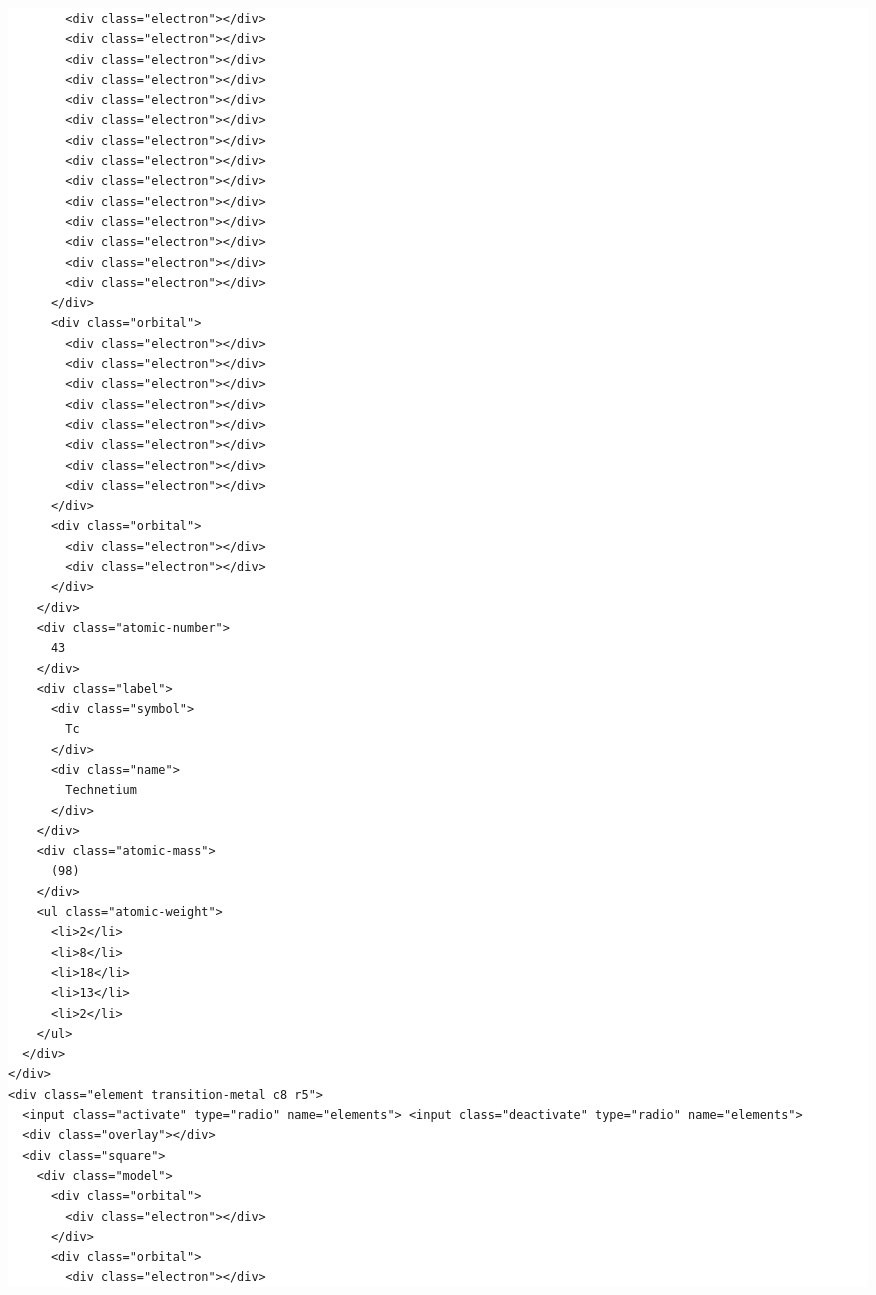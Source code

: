             <div class="electron"></div>
            <div class="electron"></div>
            <div class="electron"></div>
            <div class="electron"></div>
            <div class="electron"></div>
            <div class="electron"></div>
            <div class="electron"></div>
            <div class="electron"></div>
            <div class="electron"></div>
            <div class="electron"></div>
            <div class="electron"></div>
            <div class="electron"></div>
            <div class="electron"></div>
            <div class="electron"></div>
          </div>
          <div class="orbital">
            <div class="electron"></div>
            <div class="electron"></div>
            <div class="electron"></div>
            <div class="electron"></div>
            <div class="electron"></div>
            <div class="electron"></div>
            <div class="electron"></div>
            <div class="electron"></div>
          </div>
          <div class="orbital">
            <div class="electron"></div>
            <div class="electron"></div>
          </div>
        </div>
        <div class="atomic-number">
          43
        </div>
        <div class="label">
          <div class="symbol">
            Tc
          </div>
          <div class="name">
            Technetium
          </div>
        </div>
        <div class="atomic-mass">
          (98)
        </div>
        <ul class="atomic-weight">
          <li>2</li>
          <li>8</li>
          <li>18</li>
          <li>13</li>
          <li>2</li>
        </ul>
      </div>
    </div>
    <div class="element transition-metal c8 r5">
      <input class="activate" type="radio" name="elements"> <input class="deactivate" type="radio" name="elements">
      <div class="overlay"></div>
      <div class="square">
        <div class="model">
          <div class="orbital">
            <div class="electron"></div>
          </div>
          <div class="orbital">
            <div class="electron"></div>